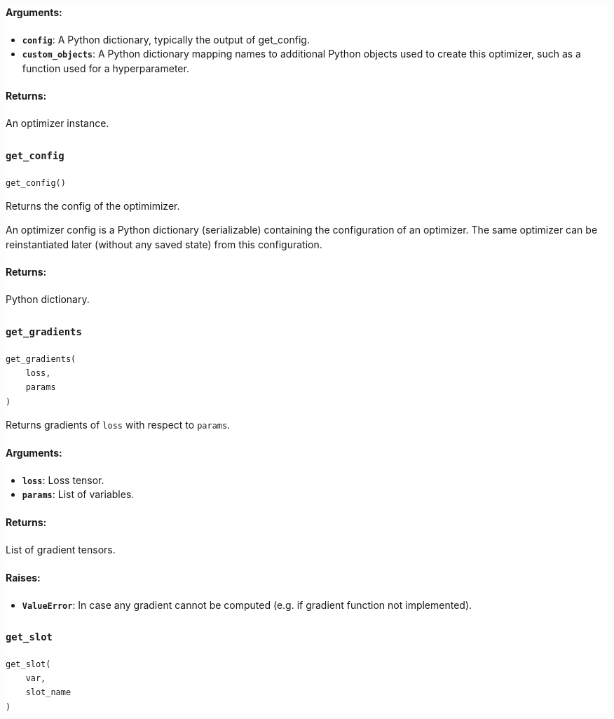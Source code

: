 #### Arguments:

* <b>`config`</b>: A Python dictionary, typically the output of get_config.
* <b>`custom_objects`</b>: A Python dictionary mapping names to additional Python
      objects used to create this optimizer, such as a function used for a
      hyperparameter.


#### Returns:

An optimizer instance.

<h3 id="get_config"><code>get_config</code></h3>

``` python
get_config()
```

Returns the config of the optimimizer.

An optimizer config is a Python dictionary (serializable)
containing the configuration of an optimizer.
The same optimizer can be reinstantiated later
(without any saved state) from this configuration.

#### Returns:

Python dictionary.

<h3 id="get_gradients"><code>get_gradients</code></h3>

``` python
get_gradients(
    loss,
    params
)
```

Returns gradients of `loss` with respect to `params`.

#### Arguments:

* <b>`loss`</b>: Loss tensor.
* <b>`params`</b>: List of variables.


#### Returns:

List of gradient tensors.


#### Raises:

* <b>`ValueError`</b>: In case any gradient cannot be computed (e.g. if gradient
    function not implemented).

<h3 id="get_slot"><code>get_slot</code></h3>

``` python
get_slot(
    var,
    slot_name
)
```
